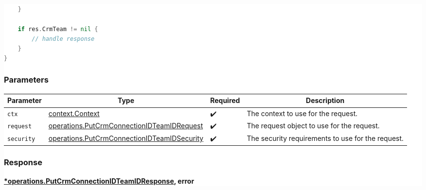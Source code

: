 ```go
    }

    if res.CrmTeam != nil {
        // handle response
    }
}
```

### Parameters

| Parameter                                                                                                  | Type                                                                                                       | Required                                                                                                   | Description                                                                                                |
| ---------------------------------------------------------------------------------------------------------- | ---------------------------------------------------------------------------------------------------------- | ---------------------------------------------------------------------------------------------------------- | ---------------------------------------------------------------------------------------------------------- |
| `ctx`                                                                                                      | [context.Context](https://pkg.go.dev/context#Context)                                                      | :heavy_check_mark:                                                                                         | The context to use for the request.                                                                        |
| `request`                                                                                                  | [operations.PutCrmConnectionIDTeamIDRequest](../../models/operations/putcrmconnectionidteamidrequest.md)   | :heavy_check_mark:                                                                                         | The request object to use for the request.                                                                 |
| `security`                                                                                                 | [operations.PutCrmConnectionIDTeamIDSecurity](../../models/operations/putcrmconnectionidteamidsecurity.md) | :heavy_check_mark:                                                                                         | The security requirements to use for the request.                                                          |


### Response

**[*operations.PutCrmConnectionIDTeamIDResponse](../../models/operations/putcrmconnectionidteamidresponse.md), error**

